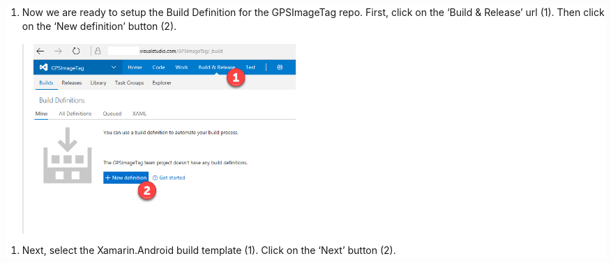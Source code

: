 1.  Now we are ready to setup the Build Definition for the GPSImageTag repo. First, click on the ‘Build & Release’ url (1). Then click on the ‘New definition’ button (2).

> <img src="./media/image27.png" width="376" height="268" />

1.  Next, select the Xamarin.Android build template (1). Click on the ‘Next’ button (2).
